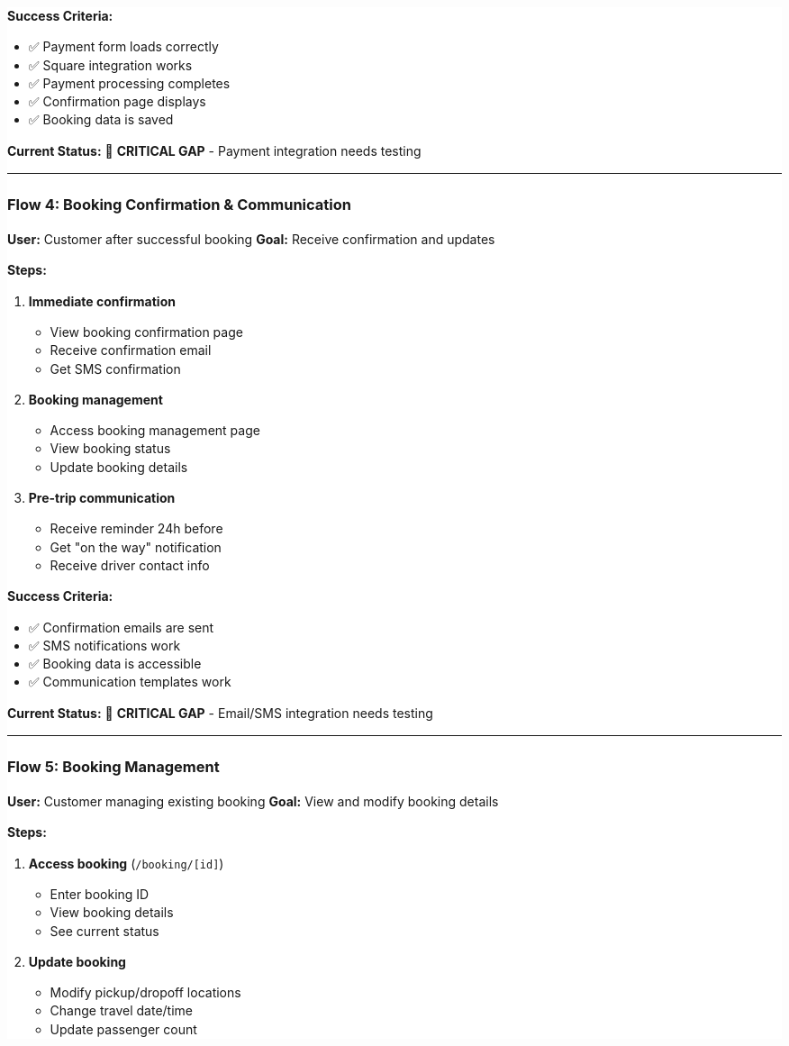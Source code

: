 **Success Criteria:**
- ✅ Payment form loads correctly
- ✅ Square integration works
- ✅ Payment processing completes
- ✅ Confirmation page displays
- ✅ Booking data is saved

**Current Status:** 🔴 **CRITICAL GAP** - Payment integration needs testing

---

### **Flow 4: Booking Confirmation & Communication**
**User:** Customer after successful booking
**Goal:** Receive confirmation and updates

**Steps:**
1. **Immediate confirmation**
   - View booking confirmation page
   - Receive confirmation email
   - Get SMS confirmation

2. **Booking management**
   - Access booking management page
   - View booking status
   - Update booking details

3. **Pre-trip communication**
   - Receive reminder 24h before
   - Get "on the way" notification
   - Receive driver contact info

**Success Criteria:**
- ✅ Confirmation emails are sent
- ✅ SMS notifications work
- ✅ Booking data is accessible
- ✅ Communication templates work

**Current Status:** 🔴 **CRITICAL GAP** - Email/SMS integration needs testing

---

### **Flow 5: Booking Management**
**User:** Customer managing existing booking
**Goal:** View and modify booking details

**Steps:**
1. **Access booking** (`/booking/[id]`)
   - Enter booking ID
   - View booking details
   - See current status

2. **Update booking**
   - Modify pickup/dropoff locations
   - Change travel date/time
   - Update passenger count
